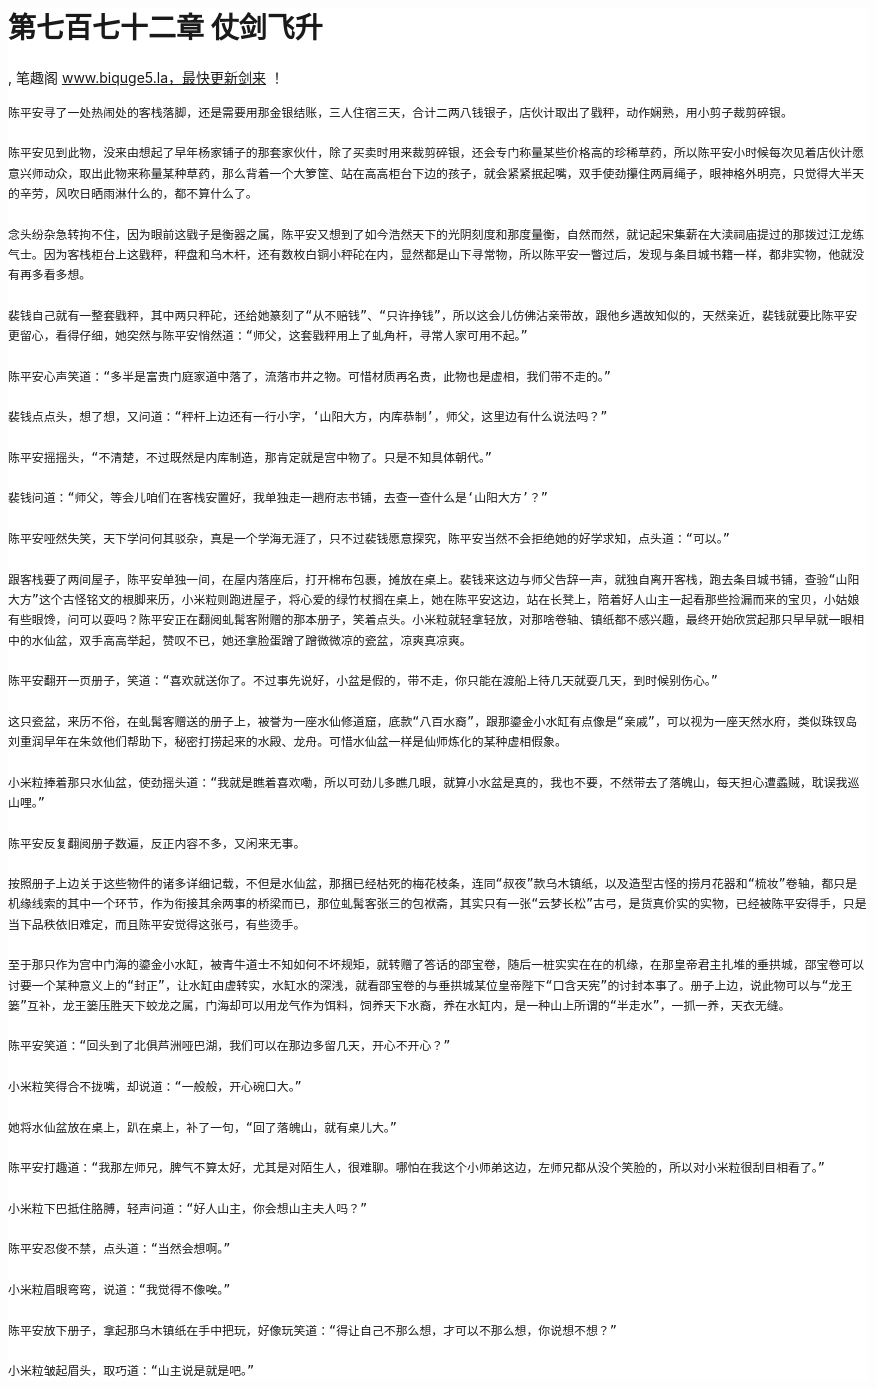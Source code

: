 # 第七百七十二章 仗剑飞升
, 笔趣阁 www.biquge5.la，最快更新剑来 ！

    陈平安寻了一处热闹处的客栈落脚，还是需要用那金银结账，三人住宿三天，合计二两八钱银子，店伙计取出了戥秤，动作娴熟，用小剪子裁剪碎银。

    陈平安见到此物，没来由想起了早年杨家铺子的那套家伙什，除了买卖时用来裁剪碎银，还会专门称量某些价格高的珍稀草药，所以陈平安小时候每次见着店伙计愿意兴师动众，取出此物来称量某种草药，那么背着一个大箩筐、站在高高柜台下边的孩子，就会紧紧抿起嘴，双手使劲攥住两肩绳子，眼神格外明亮，只觉得大半天的辛劳，风吹日晒雨淋什么的，都不算什么了。

    念头纷杂急转拘不住，因为眼前这戥子是衡器之属，陈平安又想到了如今浩然天下的光阴刻度和那度量衡，自然而然，就记起宋集薪在大渎祠庙提过的那拨过江龙练气士。因为客栈柜台上这戥秤，秤盘和乌木杆，还有数枚白铜小秤砣在内，显然都是山下寻常物，所以陈平安一瞥过后，发现与条目城书籍一样，都非实物，他就没有再多看多想。

    裴钱自己就有一整套戥秤，其中两只秤砣，还给她篆刻了“从不赔钱”、“只许挣钱”，所以这会儿仿佛沾亲带故，跟他乡遇故知似的，天然亲近，裴钱就要比陈平安更留心，看得仔细，她突然与陈平安悄然道：“师父，这套戥秤用上了虬角杆，寻常人家可用不起。”

    陈平安心声笑道：“多半是富贵门庭家道中落了，流落市井之物。可惜材质再名贵，此物也是虚相，我们带不走的。”

    裴钱点点头，想了想，又问道：“秤杆上边还有一行小字，‘山阳大方，内库恭制’，师父，这里边有什么说法吗？”

    陈平安摇摇头，“不清楚，不过既然是内库制造，那肯定就是宫中物了。只是不知具体朝代。”

    裴钱问道：“师父，等会儿咱们在客栈安置好，我单独走一趟府志书铺，去查一查什么是‘山阳大方’？”

    陈平安哑然失笑，天下学问何其驳杂，真是一个学海无涯了，只不过裴钱愿意探究，陈平安当然不会拒绝她的好学求知，点头道：“可以。”

    跟客栈要了两间屋子，陈平安单独一间，在屋内落座后，打开棉布包裹，摊放在桌上。裴钱来这边与师父告辞一声，就独自离开客栈，跑去条目城书铺，查验“山阳大方”这个古怪铭文的根脚来历，小米粒则跑进屋子，将心爱的绿竹杖搁在桌上，她在陈平安这边，站在长凳上，陪着好人山主一起看那些捡漏而来的宝贝，小姑娘有些眼馋，问可以耍吗？陈平安正在翻阅虬髯客附赠的那本册子，笑着点头。小米粒就轻拿轻放，对那啥卷轴、镇纸都不感兴趣，最终开始欣赏起那只早早就一眼相中的水仙盆，双手高高举起，赞叹不已，她还拿脸蛋蹭了蹭微微凉的瓷盆，凉爽真凉爽。

    陈平安翻开一页册子，笑道：“喜欢就送你了。不过事先说好，小盆是假的，带不走，你只能在渡船上待几天就耍几天，到时候别伤心。”

    这只瓷盆，来历不俗，在虬髯客赠送的册子上，被誉为一座水仙修道窟，底款“八百水裔”，跟那鎏金小水缸有点像是“亲戚”，可以视为一座天然水府，类似珠钗岛刘重润早年在朱敛他们帮助下，秘密打捞起来的水殿、龙舟。可惜水仙盆一样是仙师炼化的某种虚相假象。

    小米粒捧着那只水仙盆，使劲摇头道：“我就是瞧着喜欢嘞，所以可劲儿多瞧几眼，就算小水盆是真的，我也不要，不然带去了落魄山，每天担心遭蟊贼，耽误我巡山哩。”

    陈平安反复翻阅册子数遍，反正内容不多，又闲来无事。

    按照册子上边关于这些物件的诸多详细记载，不但是水仙盆，那捆已经枯死的梅花枝条，连同“叔夜”款乌木镇纸，以及造型古怪的捞月花器和“梳妆”卷轴，都只是机缘线索的其中一个环节，作为衔接其余两事的桥梁而已，那位虬髯客张三的包袱斋，其实只有一张“云梦长松”古弓，是货真价实的实物，已经被陈平安得手，只是当下品秩依旧难定，而且陈平安觉得这张弓，有些烫手。

    至于那只作为宫中门海的鎏金小水缸，被青牛道士不知如何不坏规矩，就转赠了答话的邵宝卷，随后一桩实实在在的机缘，在那皇帝君主扎堆的垂拱城，邵宝卷可以讨要一个某种意义上的“封正”，让水缸由虚转实，水缸水的深浅，就看邵宝卷的与垂拱城某位皇帝陛下“口含天宪”的讨封本事了。册子上边，说此物可以与“龙王篓”互补，龙王篓压胜天下蛟龙之属，门海却可以用龙气作为饵料，饲养天下水裔，养在水缸内，是一种山上所谓的“半走水”，一抓一养，天衣无缝。

    陈平安笑道：“回头到了北俱芦洲哑巴湖，我们可以在那边多留几天，开心不开心？”

    小米粒笑得合不拢嘴，却说道：“一般般，开心碗口大。”

    她将水仙盆放在桌上，趴在桌上，补了一句，“回了落魄山，就有桌儿大。”

    陈平安打趣道：“我那左师兄，脾气不算太好，尤其是对陌生人，很难聊。哪怕在我这个小师弟这边，左师兄都从没个笑脸的，所以对小米粒很刮目相看了。”

    小米粒下巴抵住胳膊，轻声问道：“好人山主，你会想山主夫人吗？”

    陈平安忍俊不禁，点头道：“当然会想啊。”

    小米粒眉眼弯弯，说道：“我觉得不像唉。”

    陈平安放下册子，拿起那乌木镇纸在手中把玩，好像玩笑道：“得让自己不那么想，才可以不那么想，你说想不想？”

    小米粒皱起眉头，取巧道：“山主说是就是吧。”
